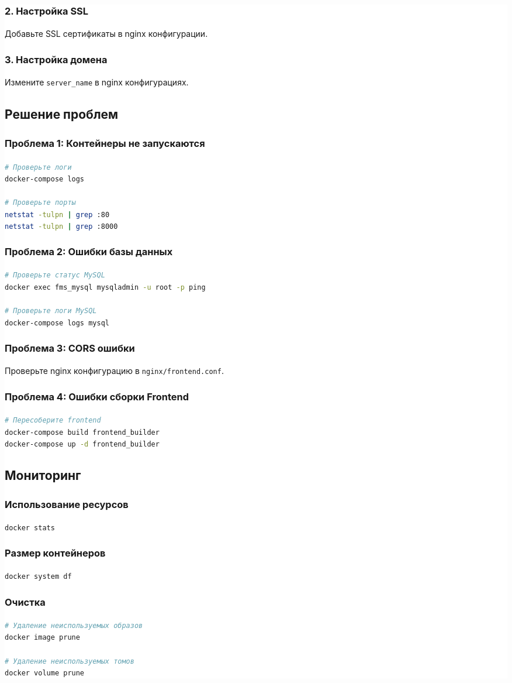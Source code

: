 ### 2. Настройка SSL
Добавьте SSL сертификаты в nginx конфигурации.

### 3. Настройка домена
Измените `server_name` в nginx конфигурациях.

## Решение проблем

### Проблема 1: Контейнеры не запускаются
```bash
# Проверьте логи
docker-compose logs

# Проверьте порты
netstat -tulpn | grep :80
netstat -tulpn | grep :8000
```

### Проблема 2: Ошибки базы данных
```bash
# Проверьте статус MySQL
docker exec fms_mysql mysqladmin -u root -p ping

# Проверьте логи MySQL
docker-compose logs mysql
```

### Проблема 3: CORS ошибки
Проверьте nginx конфигурацию в `nginx/frontend.conf`.

### Проблема 4: Ошибки сборки Frontend
```bash
# Пересоберите frontend
docker-compose build frontend_builder
docker-compose up -d frontend_builder
```

## Мониторинг

### Использование ресурсов
```bash
docker stats
```

### Размер контейнеров
```bash
docker system df
```

### Очистка
```bash
# Удаление неиспользуемых образов
docker image prune

# Удаление неиспользуемых томов
docker volume prune
```
